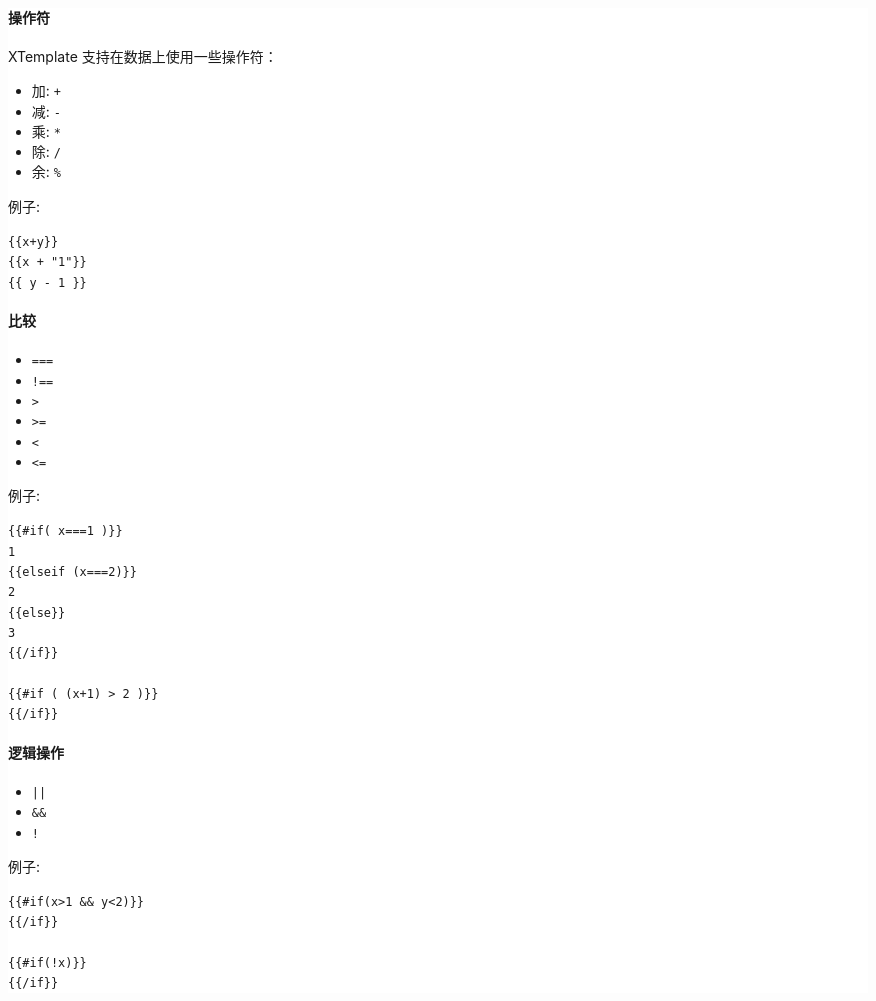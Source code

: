 #### 操作符

XTemplate 支持在数据上使用一些操作符：

- 加: `+`
- 减: `-`
- 乘: `*`
- 除: `/`
- 余: `%`

例子:

```
{{x+y}}
{{x + "1"}}
{{ y - 1 }}
```

#### 比较

- `===`
- `!==`
- `>`
- `>=`
- `<`
- `<=`

例子:

```
{{#if( x===1 )}}
1
{{elseif (x===2)}}
2
{{else}}
3
{{/if}}

{{#if ( (x+1) > 2 )}}
{{/if}}
```

#### 逻辑操作

- `||`
- `&&`
- `!`

例子:

```
{{#if(x>1 && y<2)}}
{{/if}}

{{#if(!x)}}
{{/if}}
```
